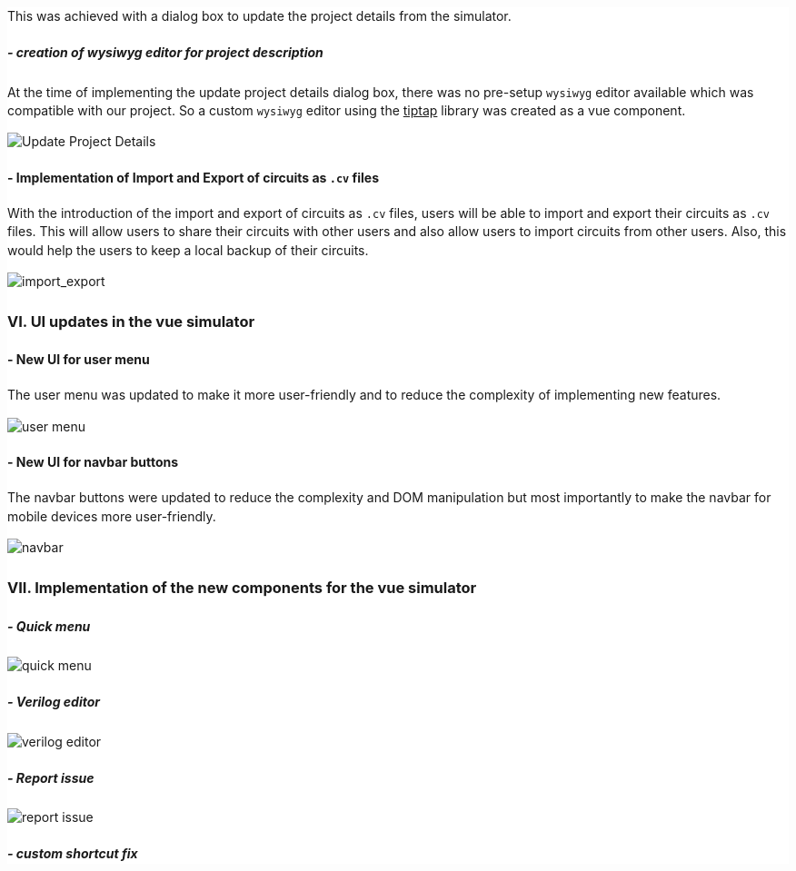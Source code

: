This was achieved with a dialog box to update the project details from the simulator.

##### - creation of wysiwyg editor for project description

At the time of implementing the update project details dialog box, there was no pre-setup `wysiwyg` editor available which was compatible with our project. So a custom `wysiwyg` editor using the [tiptap](https://www.tiptap.dev/) library was created as a vue component.

![Update Project Details](/images/Arnab_GSoC23/update_project_details.png)

#### - Implementation of Import and Export of circuits as `.cv` files

With the introduction of the import and export of circuits as `.cv` files, users will be able to import and export their circuits as `.cv` files. This will allow users to share their circuits with other users and also allow users to import circuits from other users. Also, this would help the users to keep a local backup of their circuits.

![import_export](/images/Arnab_GSoC23/import_export.gif)

### VI. UI updates in the vue simulator

#### - New UI for user menu

The user menu was updated to make it more user-friendly and to reduce the complexity of implementing new features.

![user menu](/images/Arnab_GSoC23/user_menu.gif)

#### - New UI for navbar buttons

The navbar buttons were updated to reduce the complexity and DOM manipulation but most importantly to make the navbar for mobile devices more user-friendly.

![navbar](/images/Arnab_GSoC23/navbar.gif)

### VII. Implementation of the new components for the vue simulator

##### - Quick menu

![quick menu](/images/Arnab_GSoC23/quick_menu.gif)

##### - Verilog editor

![verilog editor](/images/Arnab_GSoC23/verilog_editor.gif)

##### - Report issue

![report issue](/images/Arnab_GSoC23/report_issue.gif)

##### - custom shortcut fix
